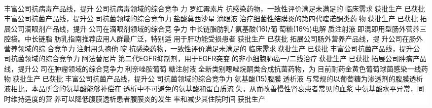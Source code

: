 丰富公司抗病毒产品线，提升
公司抗病毒领域的综合竞争
力
罗红霉素片
抗感染药物，一致性评价满足未满足的
临床需求
获批生产
已获批
丰富公司抗菌产品线，提升公
司抗菌领域的综合竞争力
盐酸莫西沙星
滴眼液
治疗细菌性结膜炎的第四代喹诺酮类药
物
获批生产
已获批
拓展公司滴眼剂产品线，提升
公司在滴眼剂领域的综合竞
争力
中长链脂肪乳/
氨基酸(16)/葡
萄糖(16％)电解
质注射液
即混即用型肠外营养三腔袋。中长链脂
肪乳指南推荐应用人群最广泛，特别适
用于肝功能受损患者
获批生产
已获批
拓展公司肠外营养产品线，提
升公司在肠外营养领域的综
合竞争力
注射用头孢他
啶
抗感染药物，一致性评价满足未满足的
临床需求
获批生产
已获批
丰富公司抗菌产品线，提升公
司抗菌领域的综合竞争力
阿法替尼片
第二代EGFR抑制剂，用于EGFR突变
的非小细胞肺癌一/二线治疗
获批生产
已获批
拓展公司肿瘤产品线，提升公
司在肿瘤领域的综合竞争力
利奈唑胺葡萄
糖注射液
全新类别噁唑烷酮类合成抗菌药物，为
目前耐药金黄色葡萄球菌感染一线药物
获批生产
已获批
丰富公司抗菌产品线，提升公
司抗菌领域的综合竞争力
氨基酸(15)腹膜
透析液
与常规的以葡萄糖为渗透剂的腹膜透析
液相比，本品所含的氨基酸能够补偿在
透析中不可避免的氨基酸和蛋白质流
失，从而改善慢性肾衰患者常见的血浆
中氨基酸水平异常，同时维持适度的营
养可以降低腹膜透析患者腹膜炎的发生
率和减少其住院时间
获批生产